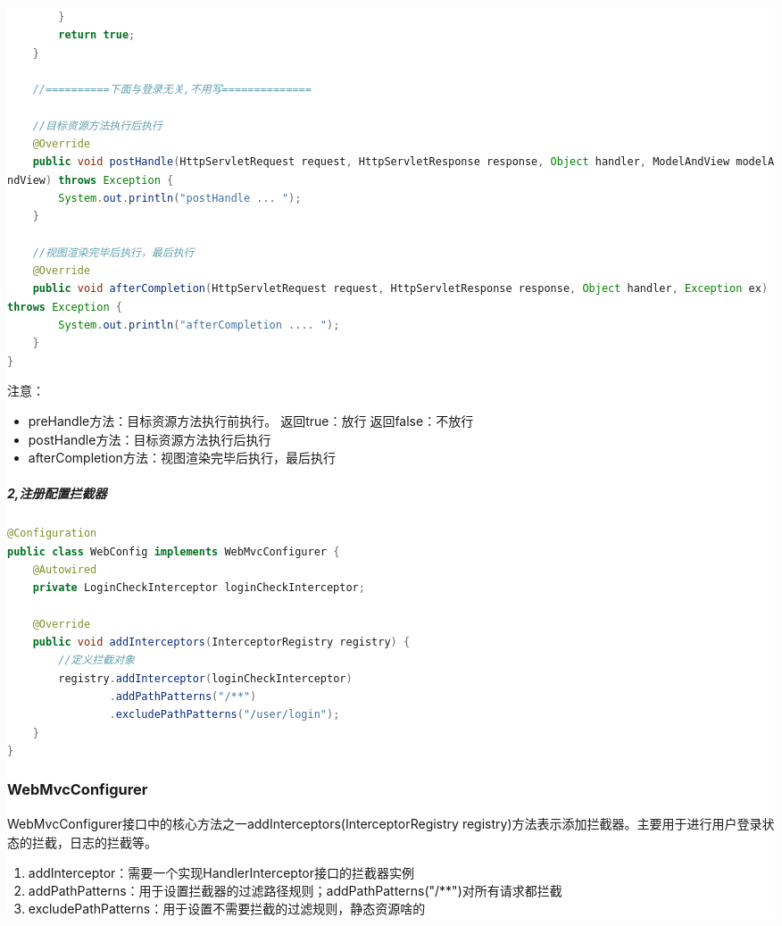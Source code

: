 ~~~java
        }
        return true;
    }
    
    //==========下面与登录无关,不用写==============
 
    //目标资源方法执行后执行
    @Override
    public void postHandle(HttpServletRequest request, HttpServletResponse response, Object handler, ModelAndView modelAndView) throws Exception {
        System.out.println("postHandle ... ");
    }
 
    //视图渲染完毕后执行，最后执行
    @Override
    public void afterCompletion(HttpServletRequest request, HttpServletResponse response, Object handler, Exception ex) throws Exception {
        System.out.println("afterCompletion .... ");
    }
}
~~~

注意：

- preHandle方法：目标资源方法执行前执行。 返回true：放行 返回false：不放行
- postHandle方法：目标资源方法执行后执行
- afterCompletion方法：视图渲染完毕后执行，最后执行

##### 2,注册配置拦截器

~~~java
@Configuration
public class WebConfig implements WebMvcConfigurer {
    @Autowired
    private LoginCheckInterceptor loginCheckInterceptor;
 
    @Override
    public void addInterceptors(InterceptorRegistry registry) {
        //定义拦截对象
        registry.addInterceptor(loginCheckInterceptor)
                .addPathPatterns("/**")
                .excludePathPatterns("/user/login");
    }
}
~~~

### WebMvcConfigurer

WebMvcConfigurer接口中的核心方法之一addInterceptors(InterceptorRegistry registry)方法表示添加拦截器。主要用于进行用户登录状态的拦截，日志的拦截等。

1. addInterceptor：需要一个实现HandlerInterceptor接口的拦截器实例
2. addPathPatterns：用于设置拦截器的过滤路径规则；addPathPatterns("/**")对所有请求都拦截
3. excludePathPatterns：用于设置不需要拦截的过滤规则，静态资源啥的










